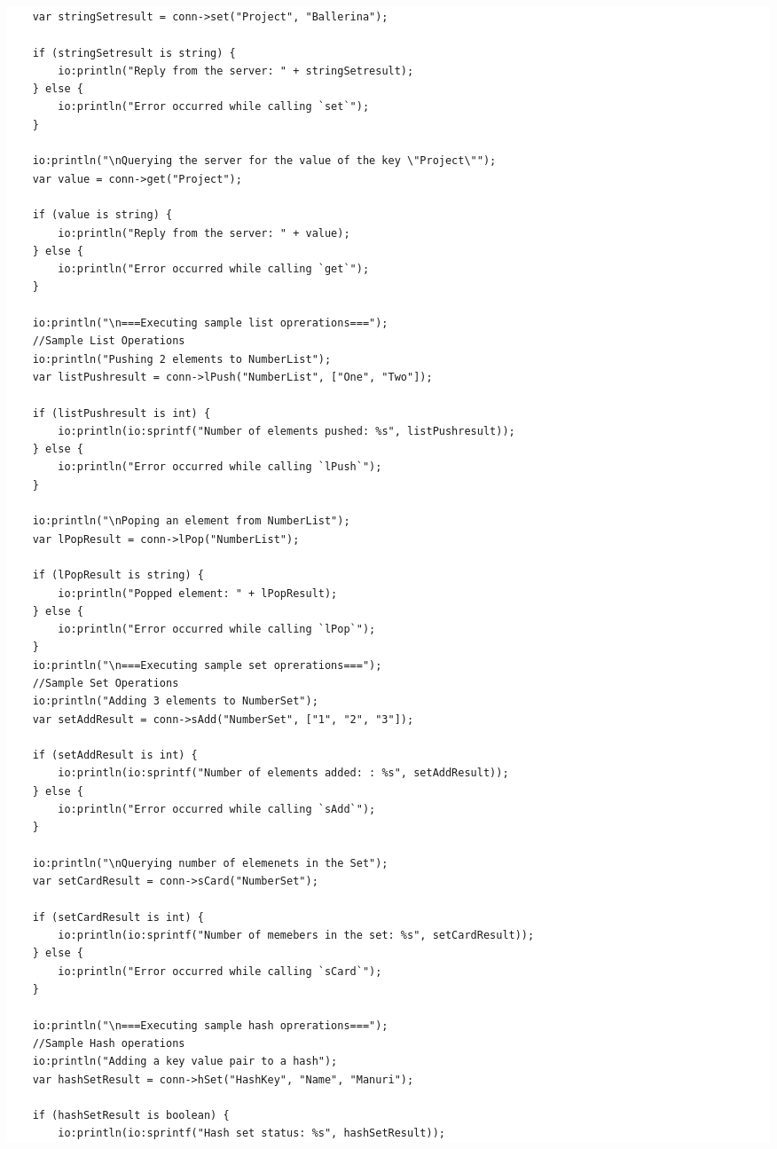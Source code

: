 ```ballerina
    var stringSetresult = conn->set("Project", "Ballerina");

    if (stringSetresult is string) {
        io:println("Reply from the server: " + stringSetresult);
    } else {
        io:println("Error occurred while calling `set`");
    }

    io:println("\nQuerying the server for the value of the key \"Project\"");
    var value = conn->get("Project");

    if (value is string) {
        io:println("Reply from the server: " + value);
    } else {
        io:println("Error occurred while calling `get`");
    }

    io:println("\n===Executing sample list oprerations===");
    //Sample List Operations
    io:println("Pushing 2 elements to NumberList");
    var listPushresult = conn->lPush("NumberList", ["One", "Two"]);

    if (listPushresult is int) {
        io:println(io:sprintf("Number of elements pushed: %s", listPushresult));
    } else {
        io:println("Error occurred while calling `lPush`");
    }

    io:println("\nPoping an element from NumberList");
    var lPopResult = conn->lPop("NumberList");

    if (lPopResult is string) {
        io:println("Popped element: " + lPopResult);
    } else {
        io:println("Error occurred while calling `lPop`");
    }
    io:println("\n===Executing sample set oprerations===");
    //Sample Set Operations
    io:println("Adding 3 elements to NumberSet");
    var setAddResult = conn->sAdd("NumberSet", ["1", "2", "3"]);

    if (setAddResult is int) {
        io:println(io:sprintf("Number of elements added: : %s", setAddResult));
    } else {
        io:println("Error occurred while calling `sAdd`");
    }

    io:println("\nQuerying number of elemenets in the Set");
    var setCardResult = conn->sCard("NumberSet");

    if (setCardResult is int) {
        io:println(io:sprintf("Number of memebers in the set: %s", setCardResult));
    } else {
        io:println("Error occurred while calling `sCard`");
    }

    io:println("\n===Executing sample hash oprerations===");
    //Sample Hash operations
    io:println("Adding a key value pair to a hash");
    var hashSetResult = conn->hSet("HashKey", "Name", "Manuri");

    if (hashSetResult is boolean) {
        io:println(io:sprintf("Hash set status: %s", hashSetResult));
```